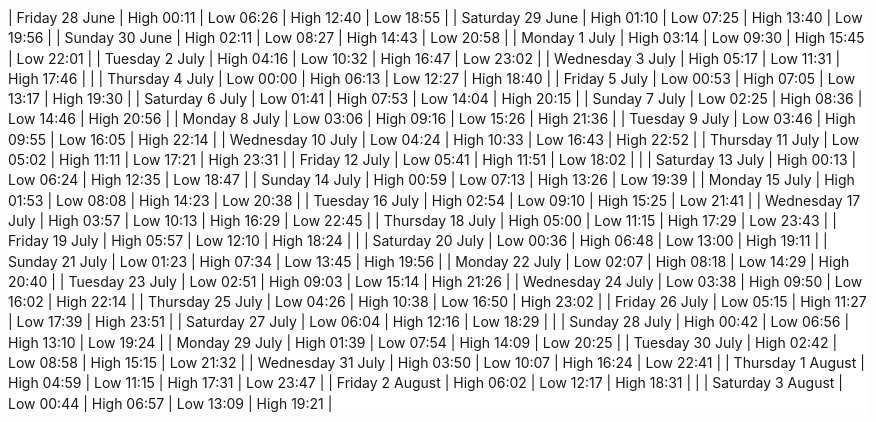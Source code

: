 | Friday 28 June | High 00:11 | Low 06:26 | High 12:40 | Low 18:55 | 
| Saturday 29 June | High 01:10 | Low 07:25 | High 13:40 | Low 19:56 | 
| Sunday 30 June | High 02:11 | Low 08:27 | High 14:43 | Low 20:58 | 
| Monday 1 July | High 03:14 | Low 09:30 | High 15:45 | Low 22:01 | 
| Tuesday 2 July | High 04:16 | Low 10:32 | High 16:47 | Low 23:02 | 
| Wednesday 3 July | High 05:17 | Low 11:31 | High 17:46 |  | 
| Thursday 4 July | Low 00:00 | High 06:13 | Low 12:27 | High 18:40 | 
| Friday 5 July | Low 00:53 | High 07:05 | Low 13:17 | High 19:30 | 
| Saturday 6 July | Low 01:41 | High 07:53 | Low 14:04 | High 20:15 | 
| Sunday 7 July | Low 02:25 | High 08:36 | Low 14:46 | High 20:56 | 
| Monday 8 July | Low 03:06 | High 09:16 | Low 15:26 | High 21:36 | 
| Tuesday 9 July | Low 03:46 | High 09:55 | Low 16:05 | High 22:14 | 
| Wednesday 10 July | Low 04:24 | High 10:33 | Low 16:43 | High 22:52 | 
| Thursday 11 July | Low 05:02 | High 11:11 | Low 17:21 | High 23:31 | 
| Friday 12 July | Low 05:41 | High 11:51 | Low 18:02 |  | 
| Saturday 13 July | High 00:13 | Low 06:24 | High 12:35 | Low 18:47 | 
| Sunday 14 July | High 00:59 | Low 07:13 | High 13:26 | Low 19:39 | 
| Monday 15 July | High 01:53 | Low 08:08 | High 14:23 | Low 20:38 | 
| Tuesday 16 July | High 02:54 | Low 09:10 | High 15:25 | Low 21:41 | 
| Wednesday 17 July | High 03:57 | Low 10:13 | High 16:29 | Low 22:45 | 
| Thursday 18 July | High 05:00 | Low 11:15 | High 17:29 | Low 23:43 | 
| Friday 19 July | High 05:57 | Low 12:10 | High 18:24 |  | 
| Saturday 20 July | Low 00:36 | High 06:48 | Low 13:00 | High 19:11 | 
| Sunday 21 July | Low 01:23 | High 07:34 | Low 13:45 | High 19:56 | 
| Monday 22 July | Low 02:07 | High 08:18 | Low 14:29 | High 20:40 | 
| Tuesday 23 July | Low 02:51 | High 09:03 | Low 15:14 | High 21:26 | 
| Wednesday 24 July | Low 03:38 | High 09:50 | Low 16:02 | High 22:14 | 
| Thursday 25 July | Low 04:26 | High 10:38 | Low 16:50 | High 23:02 | 
| Friday 26 July | Low 05:15 | High 11:27 | Low 17:39 | High 23:51 | 
| Saturday 27 July | Low 06:04 | High 12:16 | Low 18:29 |  | 
| Sunday 28 July | High 00:42 | Low 06:56 | High 13:10 | Low 19:24 | 
| Monday 29 July | High 01:39 | Low 07:54 | High 14:09 | Low 20:25 | 
| Tuesday 30 July | High 02:42 | Low 08:58 | High 15:15 | Low 21:32 | 
| Wednesday 31 July | High 03:50 | Low 10:07 | High 16:24 | Low 22:41 | 
| Thursday 1 August | High 04:59 | Low 11:15 | High 17:31 | Low 23:47 | 
| Friday 2 August | High 06:02 | Low 12:17 | High 18:31 |  | 
| Saturday 3 August | Low 00:44 | High 06:57 | Low 13:09 | High 19:21 | 